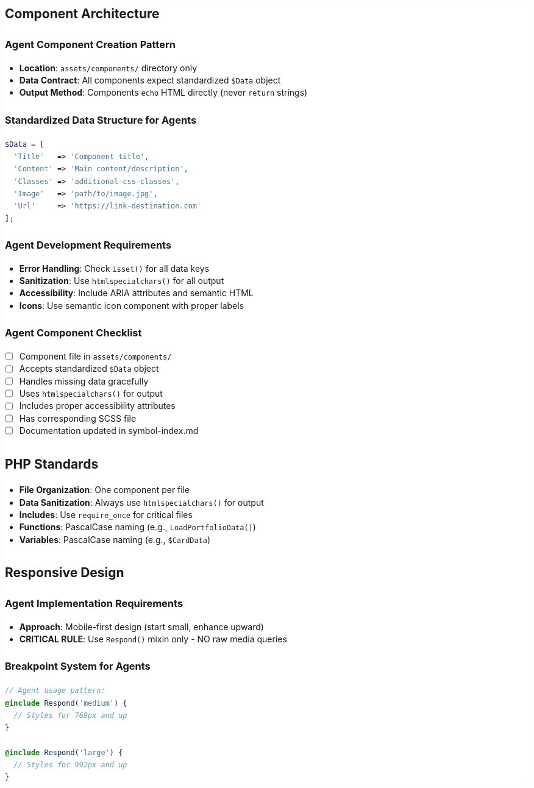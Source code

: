 ## Component Architecture

### **Agent Component Creation Pattern**
- **Location**: `assets/components/` directory only
- **Data Contract**: All components expect standardized `$Data` object
- **Output Method**: Components `echo` HTML directly (never `return` strings)

### **Standardized Data Structure for Agents**
```php
$Data = [
  'Title'   => 'Component title',
  'Content' => 'Main content/description', 
  'Classes' => 'additional-css-classes',
  'Image'   => 'path/to/image.jpg',
  'Url'     => 'https://link-destination.com'
];
```

### **Agent Development Requirements**
- **Error Handling**: Check `isset()` for all data keys
- **Sanitization**: Use `htmlspecialchars()` for all output
- **Accessibility**: Include ARIA attributes and semantic HTML
- **Icons**: Use semantic icon component with proper labels

### **Agent Component Checklist**
- [ ] Component file in `assets/components/`
- [ ] Accepts standardized `$Data` object
- [ ] Handles missing data gracefully
- [ ] Uses `htmlspecialchars()` for output
- [ ] Includes proper accessibility attributes
- [ ] Has corresponding SCSS file
- [ ] Documentation updated in symbol-index.md

## PHP Standards
- **File Organization**: One component per file
- **Data Sanitization**: Always use `htmlspecialchars()` for output
- **Includes**: Use `require_once` for critical files
- **Functions**: PascalCase naming (e.g., `LoadPortfolioData()`)
- **Variables**: PascalCase naming (e.g., `$CardData`)

## Responsive Design

### **Agent Implementation Requirements**
- **Approach**: Mobile-first design (start small, enhance upward)
- **CRITICAL RULE**: Use `Respond()` mixin only - NO raw media queries

### **Breakpoint System for Agents**
```scss
// Agent usage pattern:
@include Respond('medium') {
  // Styles for 768px and up
}

@include Respond('large') {
  // Styles for 992px and up
}
```
